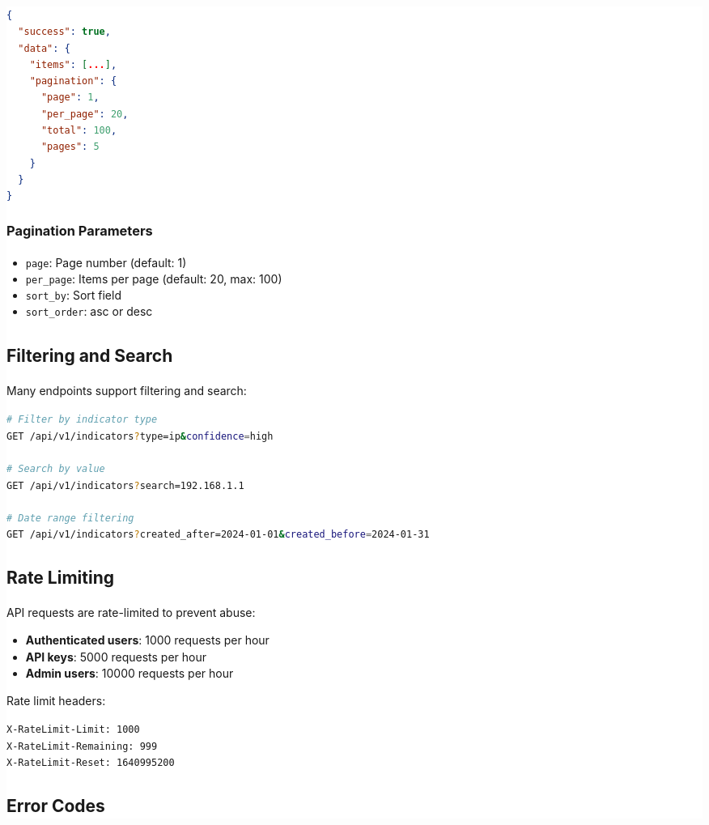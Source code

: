 ```json
{
  "success": true,
  "data": {
    "items": [...],
    "pagination": {
      "page": 1,
      "per_page": 20,
      "total": 100,
      "pages": 5
    }
  }
}
```

### Pagination Parameters

- `page`: Page number (default: 1)
- `per_page`: Items per page (default: 20, max: 100)
- `sort_by`: Sort field
- `sort_order`: asc or desc

## Filtering and Search

Many endpoints support filtering and search:

```bash
# Filter by indicator type
GET /api/v1/indicators?type=ip&confidence=high

# Search by value
GET /api/v1/indicators?search=192.168.1.1

# Date range filtering
GET /api/v1/indicators?created_after=2024-01-01&created_before=2024-01-31
```

## Rate Limiting

API requests are rate-limited to prevent abuse:

- **Authenticated users**: 1000 requests per hour
- **API keys**: 5000 requests per hour
- **Admin users**: 10000 requests per hour

Rate limit headers:

```
X-RateLimit-Limit: 1000
X-RateLimit-Remaining: 999
X-RateLimit-Reset: 1640995200
```

## Error Codes
